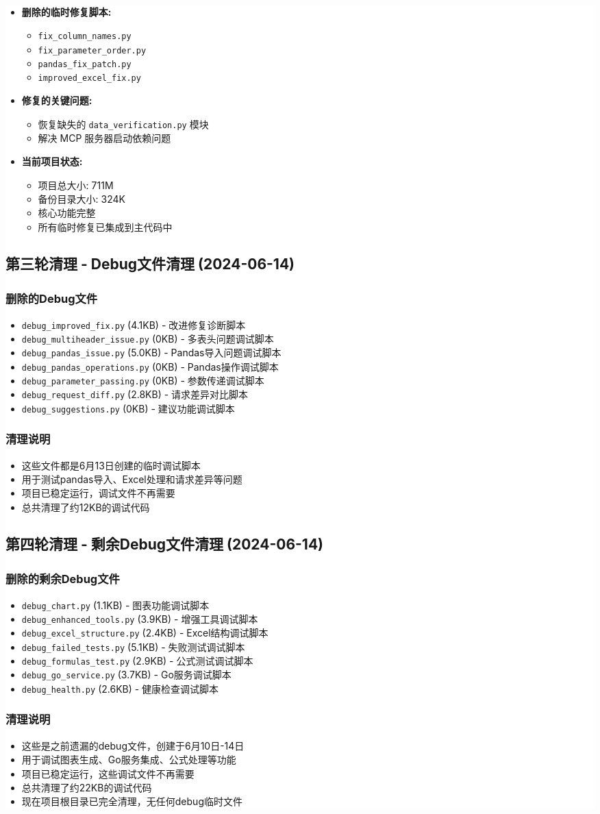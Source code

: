 - **删除的临时修复脚本:**
  - `fix_column_names.py`
  - `fix_parameter_order.py`
  - `pandas_fix_patch.py`
  - `improved_excel_fix.py`

- **修复的关键问题:**
  - 恢复缺失的 `data_verification.py` 模块
  - 解决 MCP 服务器启动依赖问题

- **当前项目状态:**
  - 项目总大小: 711M
  - 备份目录大小: 324K
  - 核心功能完整
  - 所有临时修复已集成到主代码中

## 第三轮清理 - Debug文件清理 (2024-06-14)

### 删除的Debug文件
- `debug_improved_fix.py` (4.1KB) - 改进修复诊断脚本
- `debug_multiheader_issue.py` (0KB) - 多表头问题调试脚本
- `debug_pandas_issue.py` (5.0KB) - Pandas导入问题调试脚本
- `debug_pandas_operations.py` (0KB) - Pandas操作调试脚本
- `debug_parameter_passing.py` (0KB) - 参数传递调试脚本
- `debug_request_diff.py` (2.8KB) - 请求差异对比脚本
- `debug_suggestions.py` (0KB) - 建议功能调试脚本

### 清理说明
- 这些文件都是6月13日创建的临时调试脚本
- 用于测试pandas导入、Excel处理和请求差异等问题
- 项目已稳定运行，调试文件不再需要
- 总共清理了约12KB的调试代码

## 第四轮清理 - 剩余Debug文件清理 (2024-06-14)

### 删除的剩余Debug文件
- `debug_chart.py` (1.1KB) - 图表功能调试脚本
- `debug_enhanced_tools.py` (3.9KB) - 增强工具调试脚本
- `debug_excel_structure.py` (2.4KB) - Excel结构调试脚本
- `debug_failed_tests.py` (5.1KB) - 失败测试调试脚本
- `debug_formulas_test.py` (2.9KB) - 公式测试调试脚本
- `debug_go_service.py` (3.7KB) - Go服务调试脚本
- `debug_health.py` (2.6KB) - 健康检查调试脚本

### 清理说明
- 这些是之前遗漏的debug文件，创建于6月10日-14日
- 用于调试图表生成、Go服务集成、公式处理等功能
- 项目已稳定运行，这些调试文件不再需要
- 总共清理了约22KB的调试代码
- 现在项目根目录已完全清理，无任何debug临时文件
